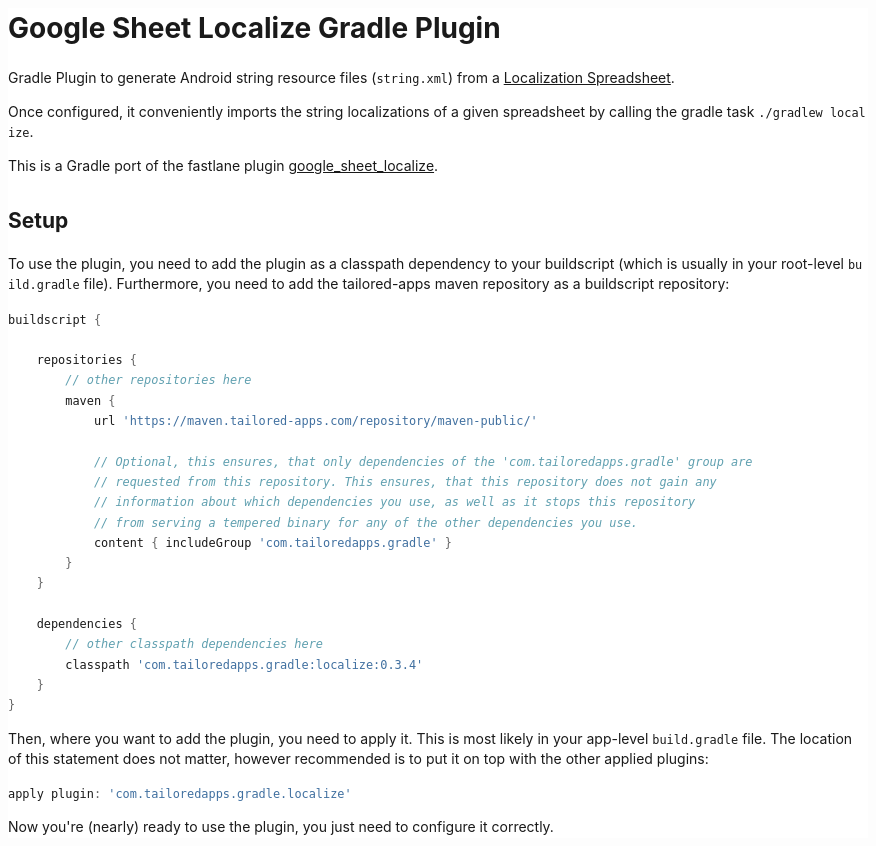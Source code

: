 # Google Sheet Localize Gradle Plugin

Gradle Plugin to generate Android string resource files (`string.xml`) from a [Localization Spreadsheet](https://docs.google.com/spreadsheets/d/1fwRj1ZFPu2XlrDqkaqmIpJulqR5OVFEZnN35a9v37yc/edit?usp=sharing).

Once configured, it conveniently imports the string localizations of a given spreadsheet by calling the gradle task `./gradlew localize`.


This is a Gradle port of the fastlane plugin [google_sheet_localize](https://github.com/tailoredmedia/fastlane-plugin-localize).


## Setup

To use the plugin, you need to add the plugin as a classpath dependency to your buildscript (which is usually in your root-level `build.gradle` file).
Furthermore, you need to add the tailored-apps maven repository as a buildscript repository:

```groovy
buildscript {

    repositories {
        // other repositories here
        maven {
            url 'https://maven.tailored-apps.com/repository/maven-public/'

            // Optional, this ensures, that only dependencies of the 'com.tailoredapps.gradle' group are
            // requested from this repository. This ensures, that this repository does not gain any
            // information about which dependencies you use, as well as it stops this repository
            // from serving a tempered binary for any of the other dependencies you use.
            content { includeGroup 'com.tailoredapps.gradle' }
        }
    }

    dependencies {
        // other classpath dependencies here
        classpath 'com.tailoredapps.gradle:localize:0.3.4'
    }
}
```

Then, where you want to add the plugin, you need to apply it.
This is most likely in your app-level `build.gradle` file.
The location of this statement does not matter, however recommended is to put it on top with the other applied plugins:

```groovy
apply plugin: 'com.tailoredapps.gradle.localize'
```
Now you're (nearly) ready to use the plugin, you just need to configure it correctly.
